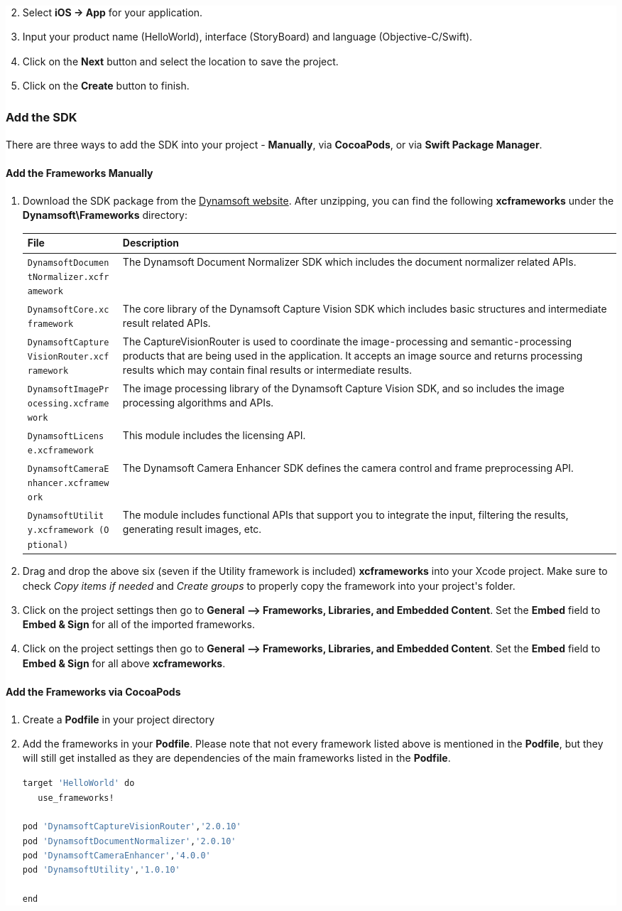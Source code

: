 2. Select **iOS -> App** for your application.

3. Input your product name (HelloWorld), interface (StoryBoard) and language (Objective-C/Swift).

4. Click on the **Next** button and select the location to save the project.

5. Click on the **Create** button to finish.

### Add the SDK

There are three ways to add the SDK into your project - **Manually**, via **CocoaPods**, or via **Swift Package Manager**.

#### Add the Frameworks Manually

1. Download the SDK package from the <a href="https://download2.dynamsoft.com/ddn/dynamsoft-document-normalizer-ios-2.0.10.zip" target="_blank">Dynamsoft website</a>. After unzipping, you can find the following **xcframeworks** under the **Dynamsoft\Frameworks** directory:

   | File | Description |
   | ---- | ----------- |
   | `DynamsoftDocumentNormalizer.xcframework` | The Dynamsoft Document Normalizer SDK which includes the document normalizer related APIs. |
   | `DynamsoftCore.xcframework`  | The core library of the Dynamsoft Capture Vision SDK which includes basic structures and intermediate result related APIs. |
   | `DynamsoftCaptureVisionRouter.xcframework` | The CaptureVisionRouter is used to coordinate the image-processing and semantic-processing products that are being used in the application. It accepts an image source and returns processing results which may contain final results or intermediate results. |
   | `DynamsoftImageProcessing.xcframework` | The image processing library of the Dynamsoft Capture Vision SDK, and so includes the image processing algorithms and APIs. |
   | `DynamsoftLicense.xcframework` | This module includes the licensing API. |
   | `DynamsoftCameraEnhancer.xcframework` | The Dynamsoft Camera Enhancer SDK defines the camera control and frame preprocessing API. |
   | `DynamsoftUtility.xcframework (Optional)` | The module includes functional APIs that support you to integrate the input, filtering the results, generating result images, etc. |

2. Drag and drop the above six (seven if the Utility framework is included) **xcframeworks** into your Xcode project. Make sure to check *Copy items if needed* and *Create groups* to properly copy the framework into your project's folder.

3. Click on the project settings then go to **General –> Frameworks, Libraries, and Embedded Content**. Set the **Embed** field to **Embed & Sign** for all of the imported frameworks.
3. Click on the project settings then go to **General –> Frameworks, Libraries, and Embedded Content**. Set the **Embed** field to **Embed & Sign** for all above **xcframeworks**.

#### Add the Frameworks via CocoaPods

1. Create a **Podfile** in your project directory

2. Add the frameworks in your **Podfile**. Please note that not every framework listed above is mentioned in the **Podfile**, but they will still get installed as they are dependencies of the main frameworks listed in the **Podfile**.

   ```sh
   target 'HelloWorld' do
      use_frameworks!

   pod 'DynamsoftCaptureVisionRouter','2.0.10'
   pod 'DynamsoftDocumentNormalizer','2.0.10'
   pod 'DynamsoftCameraEnhancer','4.0.0'
   pod 'DynamsoftUtility','1.0.10'

   end
   ```

